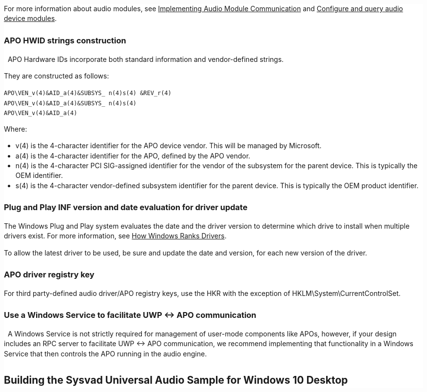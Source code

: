 For more information about audio modules, see [Implementing Audio Module Communication](https://docs.microsoft.com/windows-hardware/drivers/audio/implementing-audio-module-communication) and [Configure and query audio device modules](https://docs.microsoft.com/windows-hardware/drivers/audio/configure-and-query-audiodevicemodules).


### APO HWID strings construction  
 
APO Hardware IDs incorporate both standard information and vendor-defined strings. 

They are constructed as follows: 

```
APO\VEN_v(4)&AID_a(4)&SUBSYS_ n(4)s(4) &REV_r(4) 
APO\VEN_v(4)&AID_a(4)&SUBSYS_ n(4)s(4) 
APO\VEN_v(4)&AID_a(4) 
```

Where: 

- v(4) is the 4-character identifier for the APO device vendor. This will be managed by Microsoft.  
- a(4) is the 4-character identifier for the APO, defined by the APO vendor.  
- n(4) is the 4-character PCI SIG-assigned identifier for the vendor of the subsystem for the parent device. This is typically the OEM identifier. 
- s(4) is the 4-character vendor-defined subsystem identifier for the parent device. This is typically the OEM product identifier. 


### Plug and Play INF version and date evaluation for driver update   

The Windows Plug and Play system evaluates the date and the driver version to determine which drive to install when multiple drivers exist.  For more information, see [How Windows Ranks Drivers](https://docs.microsoft.com/windows-hardware/drivers/install/how-setup-ranks-drivers--windows-vista-and-later-). 

To allow the latest driver to be used, be sure and update the date and version, for each new version of the driver.


### APO driver registry key

For third party-defined audio driver/APO registry keys, use the HKR with the exception of HKLM\System\CurrentControlSet. 
 

### Use a Windows Service to facilitate UWP <-> APO communication
 
A Windows Service is not strictly required for management of user-mode components like APOs, however, if your design includes an RPC server to facilitate UWP <-> APO communication, we recommend implementing that functionality in a Windows Service that then controls the APO running in the audio engine.  



## <span id="building_the_sysvad_universal_audio_sample_for_windows_10_desktop"></span>Building the Sysvad Universal Audio Sample for Windows 10 Desktop
